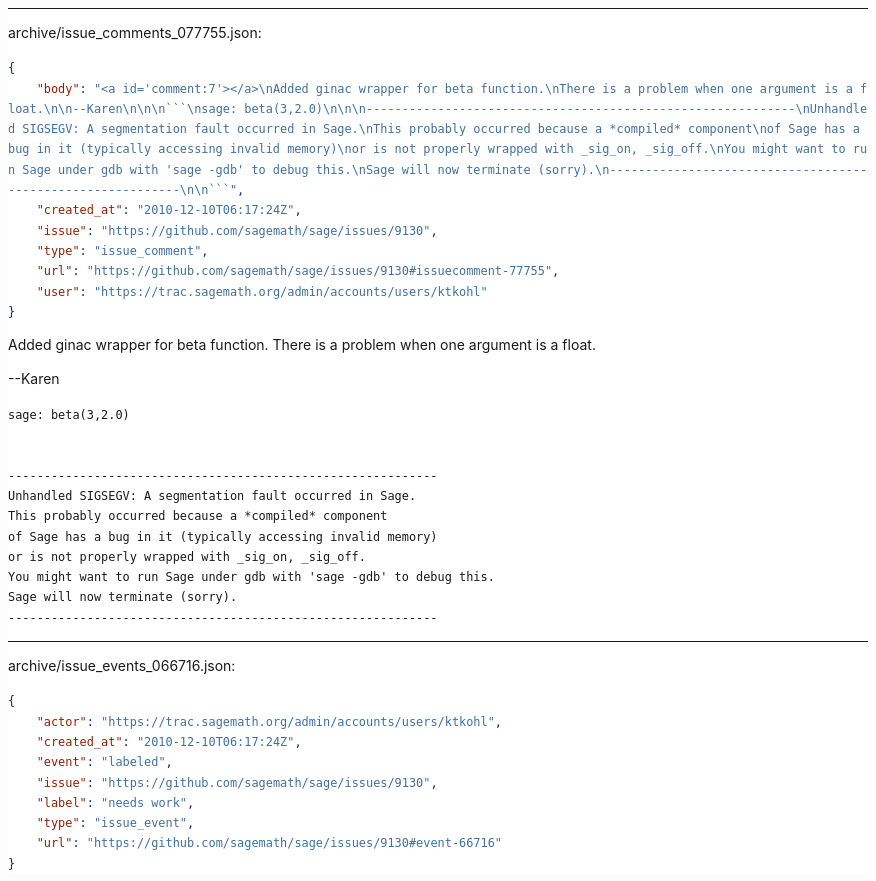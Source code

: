 
---

archive/issue_comments_077755.json:
```json
{
    "body": "<a id='comment:7'></a>\nAdded ginac wrapper for beta function.\nThere is a problem when one argument is a float.\n\n--Karen\n\n\n```\nsage: beta(3,2.0)\n\n\n------------------------------------------------------------\nUnhandled SIGSEGV: A segmentation fault occurred in Sage.\nThis probably occurred because a *compiled* component\nof Sage has a bug in it (typically accessing invalid memory)\nor is not properly wrapped with _sig_on, _sig_off.\nYou might want to run Sage under gdb with 'sage -gdb' to debug this.\nSage will now terminate (sorry).\n------------------------------------------------------------\n\n```",
    "created_at": "2010-12-10T06:17:24Z",
    "issue": "https://github.com/sagemath/sage/issues/9130",
    "type": "issue_comment",
    "url": "https://github.com/sagemath/sage/issues/9130#issuecomment-77755",
    "user": "https://trac.sagemath.org/admin/accounts/users/ktkohl"
}
```

<a id='comment:7'></a>
Added ginac wrapper for beta function.
There is a problem when one argument is a float.

--Karen


```
sage: beta(3,2.0)


------------------------------------------------------------
Unhandled SIGSEGV: A segmentation fault occurred in Sage.
This probably occurred because a *compiled* component
of Sage has a bug in it (typically accessing invalid memory)
or is not properly wrapped with _sig_on, _sig_off.
You might want to run Sage under gdb with 'sage -gdb' to debug this.
Sage will now terminate (sorry).
------------------------------------------------------------

```



---

archive/issue_events_066716.json:
```json
{
    "actor": "https://trac.sagemath.org/admin/accounts/users/ktkohl",
    "created_at": "2010-12-10T06:17:24Z",
    "event": "labeled",
    "issue": "https://github.com/sagemath/sage/issues/9130",
    "label": "needs work",
    "type": "issue_event",
    "url": "https://github.com/sagemath/sage/issues/9130#event-66716"
}
```

